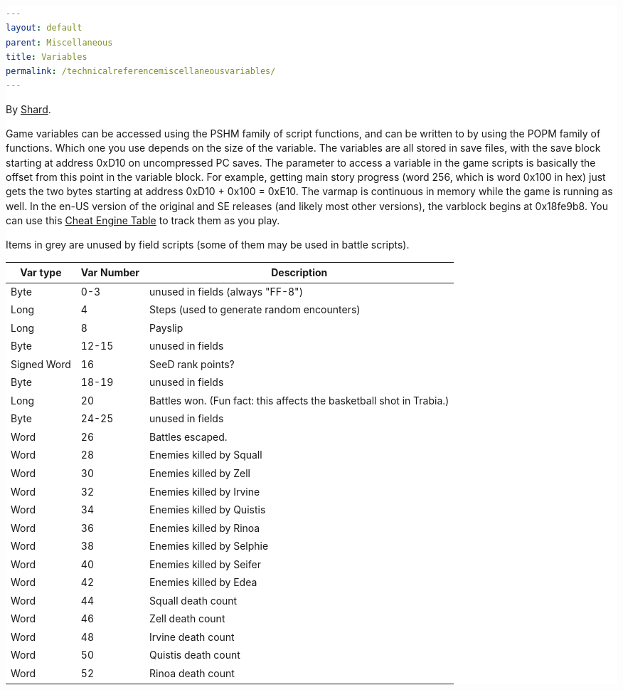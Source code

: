 ```yaml
---
layout: default
parent: Miscellaneous
title: Variables
permalink: /technicalreferencemiscellaneousvariables/
---
```


By [Shard](../User:Shard).

Game variables can be accessed using the PSHM family of script functions, and can be written to by using the POPM family of functions. Which one you use depends on the size of the variable. The variables are all stored in save files, with the save block starting at address 0xD10 on uncompressed PC saves. The parameter to access a variable in the game scripts is basically the offset from this point in the variable block. For example, getting main story progress (word 256, which is word 0x100 in hex) just gets the two bytes starting at address 0xD10 + 0x100 = 0xE10. The varmap is continuous in memory while the game is running as well. In the en-US version of the original and SE releases (and likely most other versions), the varblock begins at 0x18fe9b8. You can use this [Cheat Engine Table](https://www.mediafire.com/?ucolf65ewq1yoty) to track them as you play.

Items in grey are unused by field scripts (some of them may be used in battle scripts).

| Var type    | Var Number  | Description                                                                                                                                                             |
|-------------|-------------|-------------------------------------------------------------------------------------------------------------------------------------------------------------------------|
| Byte        | 0-3         | unused in fields (always "FF-8")                                                                                                                                        |
| Long        | 4           | Steps (used to generate random encounters)                                                                                                                              |
| Long        | 8           | Payslip                                                                                                                                                                 |
| Byte        | 12-15       | unused in fields                                                                                                                                                        |
| Signed Word | 16          | SeeD rank points?                                                                                                                                                       |
| Byte        | 18-19       | unused in fields                                                                                                                                                        |
| Long        | 20          | Battles won. (Fun fact: this affects the basketball shot in Trabia.)                                                                                                    |
| Byte        | 24-25       | unused in fields                                                                                                                                                        |
| Word        | 26          | Battles escaped.                                                                                                                                                        |
| Word        | 28          | Enemies killed by Squall                                                                                                                                                |
| Word        | 30          | Enemies killed by Zell                                                                                                                                                  |
| Word        | 32          | Enemies killed by Irvine                                                                                                                                                |
| Word        | 34          | Enemies killed by Quistis                                                                                                                                               |
| Word        | 36          | Enemies killed by Rinoa                                                                                                                                                 |
| Word        | 38          | Enemies killed by Selphie                                                                                                                                               |
| Word        | 40          | Enemies killed by Seifer                                                                                                                                                |
| Word        | 42          | Enemies killed by Edea                                                                                                                                                  |
| Word        | 44          | Squall death count                                                                                                                                                      |
| Word        | 46          | Zell death count                                                                                                                                                        |
| Word        | 48          | Irvine death count                                                                                                                                                      |
| Word        | 50          | Quistis death count                                                                                                                                                     |
| Word        | 52          | Rinoa death count                                                                                                                                                       |